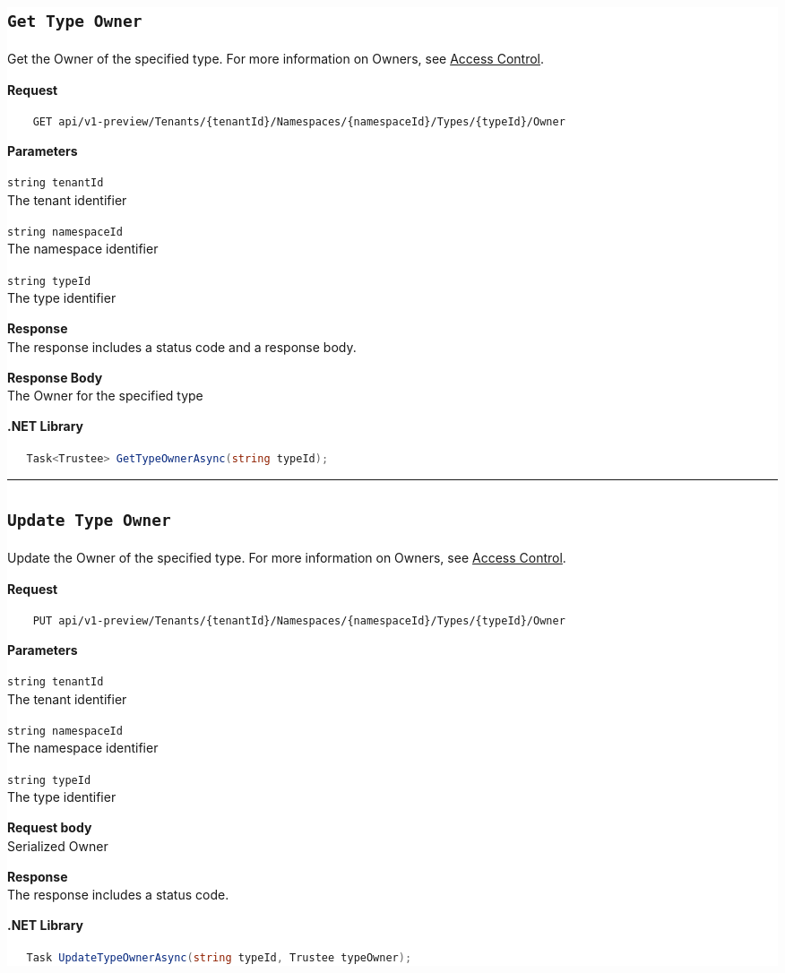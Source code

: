## `Get Type Owner`

Get the Owner of the specified type. For more information on Owners, see [Access Control](xref:accesscontrol).

**Request**

        GET api/v1-preview/Tenants/{tenantId}/Namespaces/{namespaceId}/Types/{typeId}/Owner

**Parameters**

`string tenantId`  
The tenant identifier  
  
`string namespaceId`  
The namespace identifier  
  
`string typeId`  
The type identifier  

**Response**  
The response includes a status code and a response body.

**Response Body**  
The Owner for the specified type 

**.NET Library**
```csharp
   Task<Trustee> GetTypeOwnerAsync(string typeId);
```
***********************

## `Update Type Owner`

Update the Owner of the specified type. For more information on Owners, see [Access Control](xref:accesscontrol).

**Request**

        PUT api/v1-preview/Tenants/{tenantId}/Namespaces/{namespaceId}/Types/{typeId}/Owner

**Parameters**

`string tenantId`  
The tenant identifier  
  
`string namespaceId`  
The namespace identifier  
  
`string typeId`  
The type identifier  

**Request body**  
Serialized Owner

**Response**  
The response includes a status code.

**.NET Library**
```csharp
   Task UpdateTypeOwnerAsync(string typeId, Trustee typeOwner);
```
